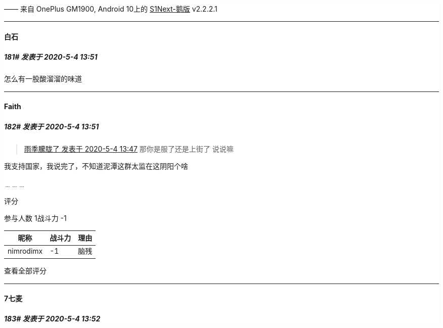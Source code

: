—— 来自 OnePlus GM1900, Android 10上的 [S1Next-鹅版](https://github.com/ykrank/S1-Next/releases) v2.2.2.1







-----

####  白石  
##### 181#       发表于 2020-5-4 13:51




怎么有一股酸溜溜的味道







-----

####  Faith  
##### 182#       发表于 2020-5-4 13:51



<blockquote><a href="httphttps://bbs.saraba1st.com/2b/forum.php?mod=redirect&amp;goto=findpost&amp;pid=47298444&amp;ptid=1932288" target="_blank">雨季朦胧了 发表于 2020-5-4 13:47</a>
那你是服了还是上街了
说说嘛</blockquote>
我支持国家，我说完了，不知道泥潭这群太监在这阴阳个啥



﹍﹍﹍

评分





 参与人数 1战斗力 -1

|昵称|战斗力|理由|
|----|---|---|
| nimrodimx|-1|脑残|



查看全部评分






-----

####  7七麦  
##### 183#       发表于 2020-5-4 13:52

